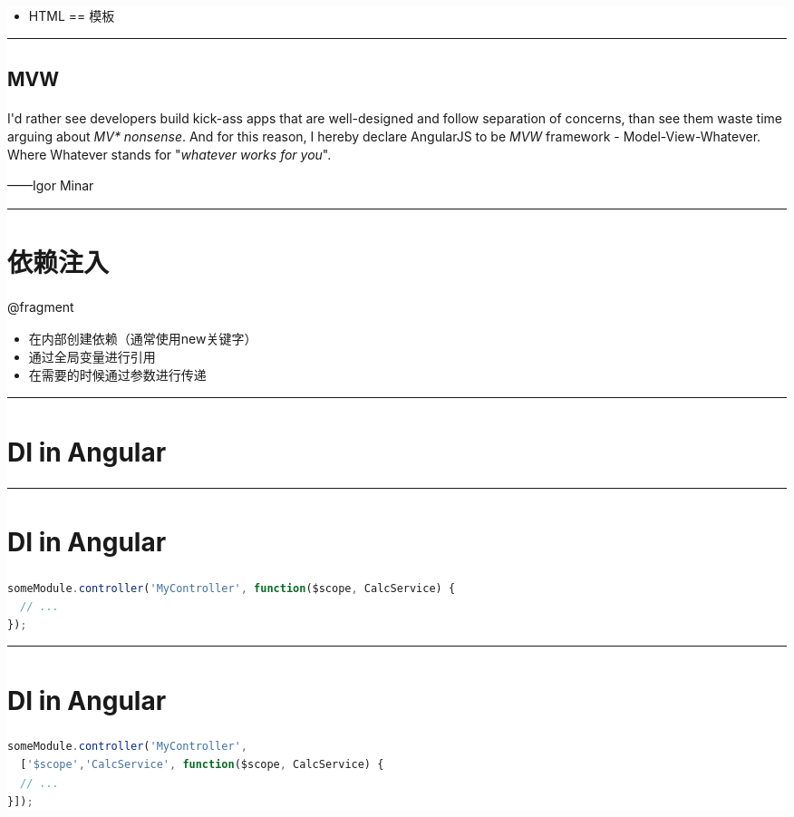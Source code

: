 
<iframe height='368' scrolling='no' src='//codepen.io/zhouweicsu/embed/oXyvbL/?height=268&theme-id=0&default-tab=html' frameborder='no' allowtransparency='true' allowfullscreen='true' style='width: 100%;'>See the Pen <a href='http://codepen.io/zhouweicsu/pen/oXyvbL/'>oXyvbL</a> by zhouwei (<a href='http://codepen.io/zhouweicsu'>@zhouweicsu</a>) on <a href='http://codepen.io'>CodePen</a>.
</iframe>

* HTML == 模板

----------
## MVW
I'd rather see developers build kick-ass apps that are well-designed and follow separation of concerns, than see them waste time arguing about *MV&#42; nonsense*. And for this reason, I hereby declare AngularJS to be *MVW* framework - Model-View-Whatever. Where Whatever stands for "*whatever works for you*". 

——Igor Minar

----------
# 依赖注入
@fragment

* 在内部创建依赖（通常使用new关键字）
* 通过全局变量进行引用
* 在需要的时候通过参数进行传递

----------
# DI in Angular

<iframe height='434' scrolling='no' src='//codepen.io/zhouweicsu/embed/YXvzeR/?height=434&theme-id=0&default-tab=html' frameborder='no' allowtransparency='true' allowfullscreen='true' style='width: 100%;'>See the Pen <a href='http://codepen.io/zhouweicsu/pen/YXvzeR/'>YXvzeR</a> by zhouwei (<a href='http://codepen.io/zhouweicsu'>@zhouweicsu</a>) on <a href='http://codepen.io'>CodePen</a>.
</iframe>

----------
# DI in Angular

```javascript
someModule.controller('MyController', function($scope, CalcService) {
  // ...
});
```

----------
# DI in Angular

```javascript
someModule.controller('MyController', 
  ['$scope','CalcService', function($scope, CalcService) {
  // ...
}]);
```
